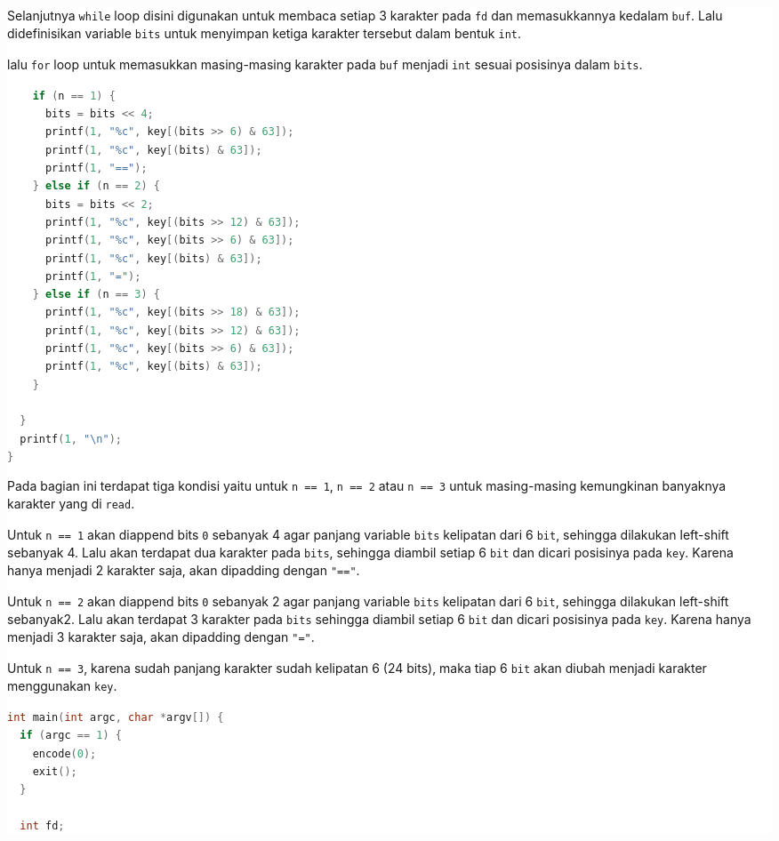 Selanjutnya `while` loop disini digunakan untuk membaca setiap 3 karakter pada `fd` dan memasukkannya kedalam `buf`. Lalu didefinisikan variable `bits` untuk menyimpan ketiga karakter tersebut dalam bentuk `int`.

lalu `for` loop untuk memasukkan masing-masing karakter pada `buf` menjadi `int` sesuai posisinya dalam `bits`.

```c
    if (n == 1) {
      bits = bits << 4;
      printf(1, "%c", key[(bits >> 6) & 63]);
      printf(1, "%c", key[(bits) & 63]);
      printf(1, "==");
    } else if (n == 2) {
      bits = bits << 2;
      printf(1, "%c", key[(bits >> 12) & 63]);
      printf(1, "%c", key[(bits >> 6) & 63]);
      printf(1, "%c", key[(bits) & 63]);
      printf(1, "=");
    } else if (n == 3) {
      printf(1, "%c", key[(bits >> 18) & 63]);
      printf(1, "%c", key[(bits >> 12) & 63]);
      printf(1, "%c", key[(bits >> 6) & 63]);
      printf(1, "%c", key[(bits) & 63]);
    }

  }   
  printf(1, "\n");
}
```
Pada bagian ini terdapat tiga kondisi yaitu untuk `n == 1`, `n == 2` atau `n == 3` untuk masing-masing kemungkinan banyaknya karakter yang di `read`.

Untuk `n == 1` akan diappend bits `0` sebanyak 4 agar panjang variable `bits` kelipatan dari 6 `bit`, sehingga dilakukan left-shift sebanyak 4. Lalu akan terdapat dua karakter pada `bits`, sehingga diambil setiap 6 `bit` dan dicari posisinya pada `key`. Karena hanya menjadi 2 karakter saja, akan dipadding dengan `"=="`.

Untuk `n == 2` akan diappend bits `0` sebanyak 2 agar panjang variable `bits` kelipatan dari 6 `bit`, sehingga dilakukan left-shift sebanyak2. Lalu akan terdapat 3 karakter pada `bits` sehingga diambil setiap 6 `bit` dan dicari posisinya pada `key`. Karena hanya menjadi 3 karakter saja, akan dipadding dengan `"="`.

Untuk `n == 3`, karena sudah panjang karakter sudah kelipatan 6 (24 bits), maka tiap 6 `bit` akan diubah menjadi karakter menggunakan `key`.

```c
int main(int argc, char *argv[]) {
  if (argc == 1) {
    encode(0);
    exit();
  }

  int fd;
```

